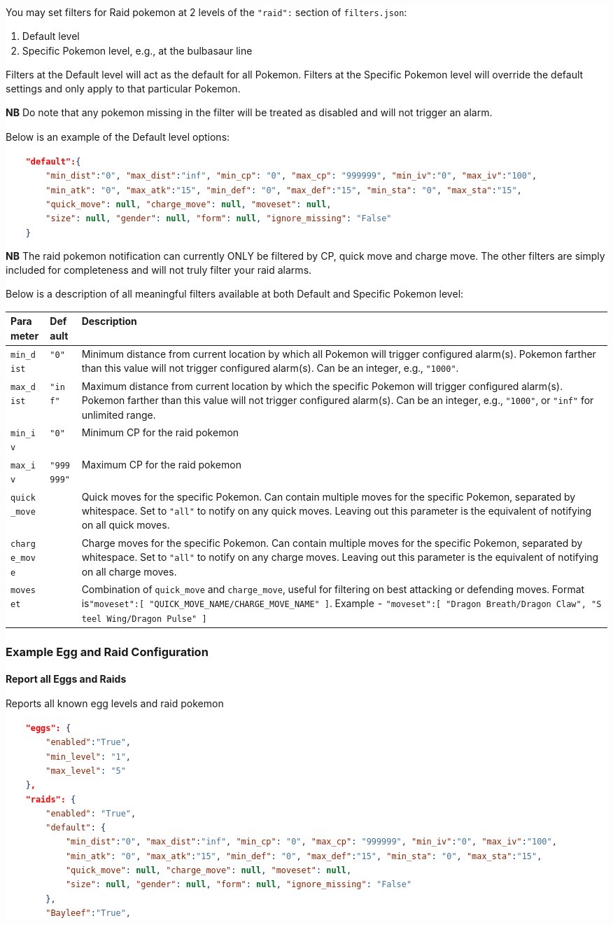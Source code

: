 You may set filters for Raid pokemon at 2 levels of the `"raid":` section of `filters.json`:

1. Default level
2. Specific Pokemon level, e.g., at the bulbasaur line

Filters at the Default level will act as the default for all Pokemon.  Filters at the Specific Pokemon level will override the default settings and only apply to that particular Pokemon. 

**NB** Do note that any pokemon missing in the filter will be treated as disabled and will not trigger an alarm.

Below is an example of the Default level options:

```json
    "default":{
        "min_dist":"0", "max_dist":"inf", "min_cp": "0", "max_cp": "999999", "min_iv":"0", "max_iv":"100",
        "min_atk": "0", "max_atk":"15", "min_def": "0", "max_def":"15", "min_sta": "0", "max_sta":"15",
        "quick_move": null, "charge_move": null, "moveset": null,
        "size": null, "gender": null, "form": null, "ignore_missing": "False"
    }
```

**NB** The raid pokemon notification can currently ONLY be filtered by CP, quick move and charge move. The other filters are simply included for completeness and will not truly filter your raid alarms. 

Below is a description of all meaningful filters available at both Default and Specific Pokemon level:

| Parameter  | Default | Description |
|:-----------|:--------|:------------------------------------------------------------|
| `min_dist` | `"0"`   | Minimum distance from current location by which all Pokemon will trigger configured alarm(s).  Pokemon farther than this value will not trigger configured alarm(s). Can be an integer, e.g., `"1000"`.
| `max_dist` | `"inf"`  | Maximum distance from current location by which the specific Pokemon will trigger configured alarm(s). Pokemon farther than this value will not trigger configured alarm(s). Can be an integer, e.g., `"1000"`, or `"inf"` for unlimited range.
| `min_iv`   | `"0"`   | Minimum CP for the raid pokemon
| `max_iv`   | `"999999"` | Maximum CP for the raid pokemon
| `quick_move`   |  | Quick moves for the specific Pokemon.  Can contain multiple moves for the specific Pokemon, separated by whitespace. Set to `"all"` to notify on any quick moves.  Leaving out this parameter is the equivalent of notifying on all quick moves.
| `charge_move`   |  | Charge moves for the specific Pokemon.  Can contain multiple moves for the specific Pokemon, separated by whitespace. Set to `"all"` to notify on any charge moves.  Leaving out this parameter is the equivalent of notifying on all charge moves.
| `moveset` |  | Combination of `quick_move` and `charge_move`, useful for filtering on best attacking or defending moves. Format is`"moveset":[ "QUICK_MOVE_NAME/CHARGE_MOVE_NAME" ]`. Example - `"moveset":[ "Dragon Breath/Dragon Claw", "Steel Wing/Dragon Pulse" ]`

### Example Egg and Raid Configuration

**Report all Eggs and Raids**

Reports all known egg levels and raid pokemon

```json
    "eggs": {
        "enabled":"True",
        "min_level": "1",
        "max_level": "5"
    },
    "raids": {
        "enabled": "True",
        "default": {
            "min_dist":"0", "max_dist":"inf", "min_cp": "0", "max_cp": "999999", "min_iv":"0", "max_iv":"100",
            "min_atk": "0", "max_atk":"15", "min_def": "0", "max_def":"15", "min_sta": "0", "max_sta":"15",
            "quick_move": null, "charge_move": null, "moveset": null,
            "size": null, "gender": null, "form": null, "ignore_missing": "False"
        },
        "Bayleef":"True",
```